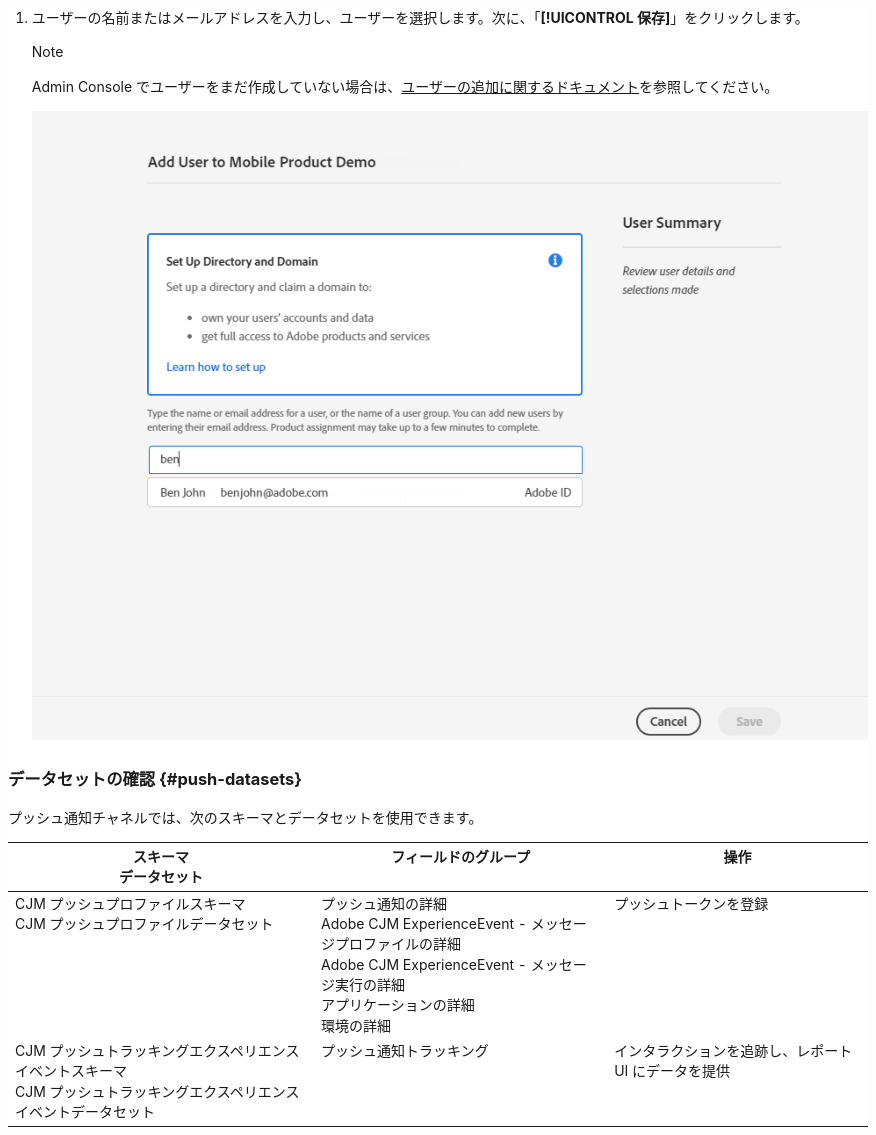 1. ユーザーの名前またはメールアドレスを入力し、ユーザーを選択します。次に、「**[!UICONTROL 保存]**」をクリックします。

   >[!NOTE]
   >
   >Admin Console でユーザーをまだ作成していない場合は、[ユーザーの追加に関するドキュメント](https://helpx.adobe.com/jp/enterprise/admin-guide.html/enterprise/using/manage-users-individually.ug.html#add-users)を参照してください。

   ![](assets/push_product_7.png)


### データセットの確認 {#push-datasets}

プッシュ通知チャネルでは、次のスキーマとデータセットを使用できます。

| スキーマ<br>データセット | フィールドのグループ | 操作 |
| -------------------------------------------------------------------------------------- | --------------------------------------------------------------------------------------------------------------------------------------------------------------------------------------- | -------------------------------------------------------- |
| CJM プッシュプロファイルスキーマ <br>CJM プッシュプロファイルデータセット | プッシュ通知の詳細 <br>Adobe CJM ExperienceEvent - メッセージプロファイルの詳細 <br>Adobe CJM ExperienceEvent - メッセージ実行の詳細<br>アプリケーションの詳細<br>環境の詳細 | プッシュトークンを登録 |
| CJM プッシュトラッキングエクスペリエンスイベントスキーマ <br>CJM プッシュトラッキングエクスペリエンスイベントデータセット | プッシュ通知トラッキング | インタラクションを追跡し、レポート UI にデータを提供 |

